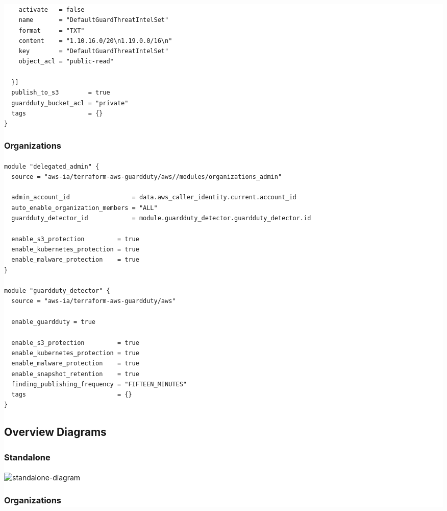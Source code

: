 ```hcl
    activate   = false
    name       = "DefaultGuardThreatIntelSet"
    format     = "TXT"
    content    = "1.10.16.0/20\n1.19.0.0/16\n"
    key        = "DefaultGuardThreatIntelSet"
    object_acl = "public-read"

  }]
  publish_to_s3        = true
  guardduty_bucket_acl = "private"
  tags                 = {}
}
```

### Organizations

```hcl
module "delegated_admin" {
  source = "aws-ia/terraform-aws-guardduty/aws//modules/organizations_admin"

  admin_account_id                 = data.aws_caller_identity.current.account_id
  auto_enable_organization_members = "ALL"
  guardduty_detector_id            = module.guardduty_detector.guardduty_detector.id

  enable_s3_protection         = true
  enable_kubernetes_protection = true
  enable_malware_protection    = true
}

module "guardduty_detector" {
  source = "aws-ia/terraform-aws-guardduty/aws"

  enable_guardduty = true

  enable_s3_protection         = true
  enable_kubernetes_protection = true
  enable_malware_protection    = true
  enable_snapshot_retention    = true
  finding_publishing_frequency = "FIFTEEN_MINUTES"
  tags                         = {}
}
```

## Overview Diagrams

### Standalone

![standalone-diagram](./docs/Architectures-GuardDuty\_Standalone.png)

### Organizations
